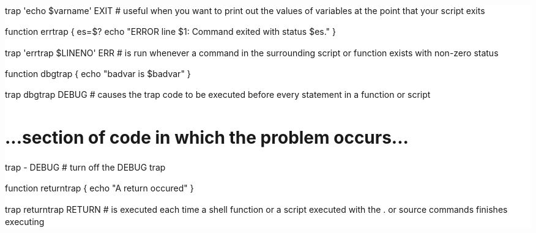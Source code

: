 trap 'echo $varname' EXIT  # useful when you want to print out the values of variables at the point that your script exits

function errtrap {
  es=$?
  echo "ERROR line $1: Command exited with status $es."
}

trap 'errtrap $LINENO' ERR  # is run whenever a command in the surrounding script or function exists with non-zero status 

function dbgtrap {
  echo "badvar is $badvar"
}

trap dbgtrap DEBUG  # causes the trap code to be executed before every statement in a function or script
# ...section of code in which the problem occurs...
trap - DEBUG  # turn off the DEBUG trap

function returntrap {
  echo "A return occured"
}

trap returntrap RETURN  # is executed each time a shell function or a script executed with the . or source commands finishes executing
